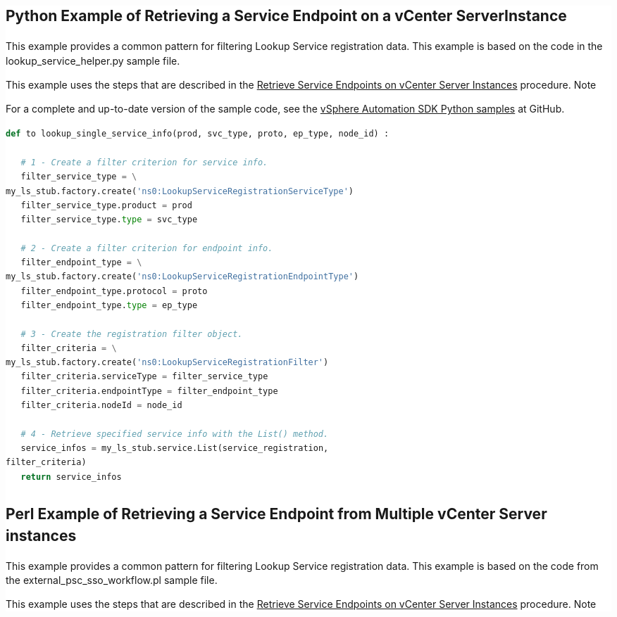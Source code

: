 ## Python Example of Retrieving a Service Endpoint on a vCenter ServerInstance 

This example provides a common pattern for filtering Lookup Service registration data. This example is based on the code in the lookup\_service\_helper.py sample file. 

This example uses the steps that are described in the [Retrieve Service Endpoints on vCenter Server Instances](https://vdc-repo.vmware.com/vmwb-repository/dcr-public/64cb9a20-f092-41c5-9e10-08fb7e391407/e9127d93-e269-4c69-a0be-27a9b86f640b/doc/GUID-03794563-C50A-4C5C-86CC-3EA14495CC4E.html#GUID-03794563-C50A-4C5C-86CC-3EA14495CC4E) procedure. Note 

For a complete and up-to-date version of the sample code, see the [vSphere Automation SDK Python samples](https://github.com/vmware/vsphere-automation-sdk-python/tree/master/samples) at GitHub. 

```python
def to lookup_single_service_info(prod, svc_type, proto, ep_type, node_id) :

   # 1 - Create a filter criterion for service info.
   filter_service_type = \
my_ls_stub.factory.create('ns0:LookupServiceRegistrationServiceType')
   filter_service_type.product = prod
   filter_service_type.type = svc_type

   # 2 - Create a filter criterion for endpoint info.
   filter_endpoint_type = \
my_ls_stub.factory.create('ns0:LookupServiceRegistrationEndpointType')
   filter_endpoint_type.protocol = proto
   filter_endpoint_type.type = ep_type

   # 3 - Create the registration filter object.
   filter_criteria = \
my_ls_stub.factory.create('ns0:LookupServiceRegistrationFilter')
   filter_criteria.serviceType = filter_service_type
   filter_criteria.endpointType = filter_endpoint_type
   filter_criteria.nodeId = node_id

   # 4 - Retrieve specified service info with the List() method.
   service_infos = my_ls_stub.service.List(service_registration,
filter_criteria)
   return service_infos
```

## Perl Example of Retrieving a Service Endpoint from Multiple vCenter Server instances 

This example provides a common pattern for filtering Lookup Service registration data. This example is based on the code from the external\_psc\_sso\_workflow.pl sample file. 

This example uses the steps that are described in the [Retrieve Service Endpoints on vCenter Server Instances](https://vdc-repo.vmware.com/vmwb-repository/dcr-public/64cb9a20-f092-41c5-9e10-08fb7e391407/e9127d93-e269-4c69-a0be-27a9b86f640b/doc/GUID-03794563-C50A-4C5C-86CC-3EA14495CC4E.html#GUID-03794563-C50A-4C5C-86CC-3EA14495CC4E) procedure. Note 
